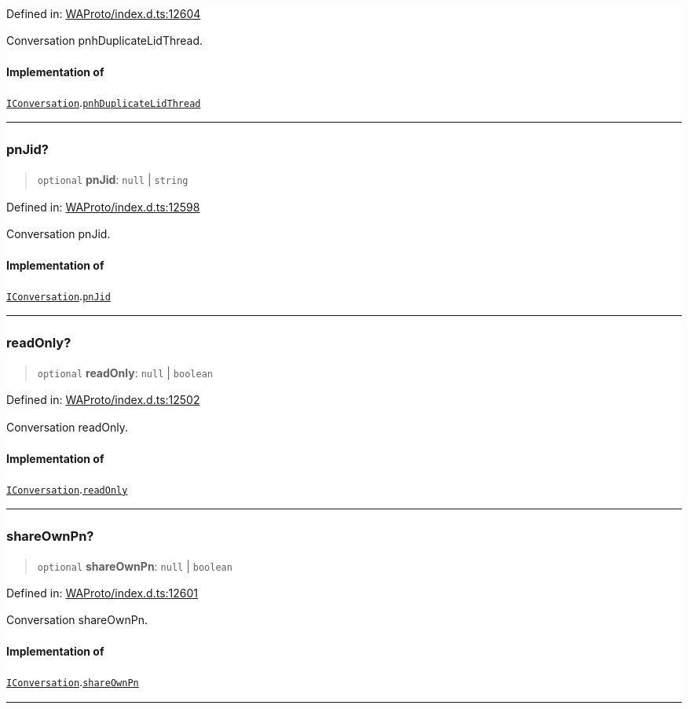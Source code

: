 Defined in: [WAProto/index.d.ts:12604](https://github.com/Fokusdotid/bail/blob/a029a4f9908cd3806112e8438f5a31dda1376b84/WAProto/index.d.ts#L12604)

Conversation pnhDuplicateLidThread.

#### Implementation of

[`IConversation`](../interfaces/IConversation.md).[`pnhDuplicateLidThread`](../interfaces/IConversation.md#pnhduplicatelidthread)

***

### pnJid?

> `optional` **pnJid**: `null` \| `string`

Defined in: [WAProto/index.d.ts:12598](https://github.com/Fokusdotid/bail/blob/a029a4f9908cd3806112e8438f5a31dda1376b84/WAProto/index.d.ts#L12598)

Conversation pnJid.

#### Implementation of

[`IConversation`](../interfaces/IConversation.md).[`pnJid`](../interfaces/IConversation.md#pnjid)

***

### readOnly?

> `optional` **readOnly**: `null` \| `boolean`

Defined in: [WAProto/index.d.ts:12502](https://github.com/Fokusdotid/bail/blob/a029a4f9908cd3806112e8438f5a31dda1376b84/WAProto/index.d.ts#L12502)

Conversation readOnly.

#### Implementation of

[`IConversation`](../interfaces/IConversation.md).[`readOnly`](../interfaces/IConversation.md#readonly)

***

### shareOwnPn?

> `optional` **shareOwnPn**: `null` \| `boolean`

Defined in: [WAProto/index.d.ts:12601](https://github.com/Fokusdotid/bail/blob/a029a4f9908cd3806112e8438f5a31dda1376b84/WAProto/index.d.ts#L12601)

Conversation shareOwnPn.

#### Implementation of

[`IConversation`](../interfaces/IConversation.md).[`shareOwnPn`](../interfaces/IConversation.md#shareownpn)

***
